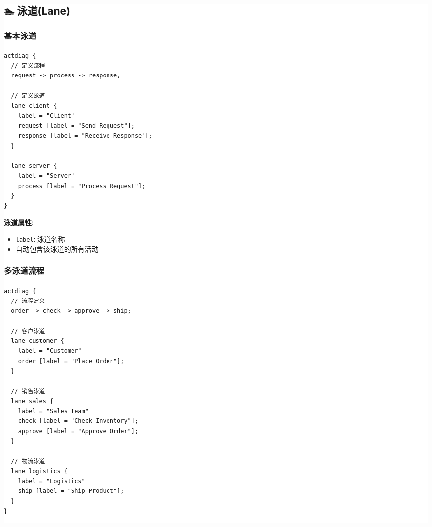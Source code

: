 
## 🏊 泳道(Lane)

### 基本泳道

```actdiag
actdiag {
  // 定义流程
  request -> process -> response;

  // 定义泳道
  lane client {
    label = "Client"
    request [label = "Send Request"];
    response [label = "Receive Response"];
  }

  lane server {
    label = "Server"
    process [label = "Process Request"];
  }
}
```

**泳道属性**:

- `label`: 泳道名称
- 自动包含该泳道的所有活动

### 多泳道流程

```actdiag
actdiag {
  // 流程定义
  order -> check -> approve -> ship;

  // 客户泳道
  lane customer {
    label = "Customer"
    order [label = "Place Order"];
  }

  // 销售泳道
  lane sales {
    label = "Sales Team"
    check [label = "Check Inventory"];
    approve [label = "Approve Order"];
  }

  // 物流泳道
  lane logistics {
    label = "Logistics"
    ship [label = "Ship Product"];
  }
}
```

---